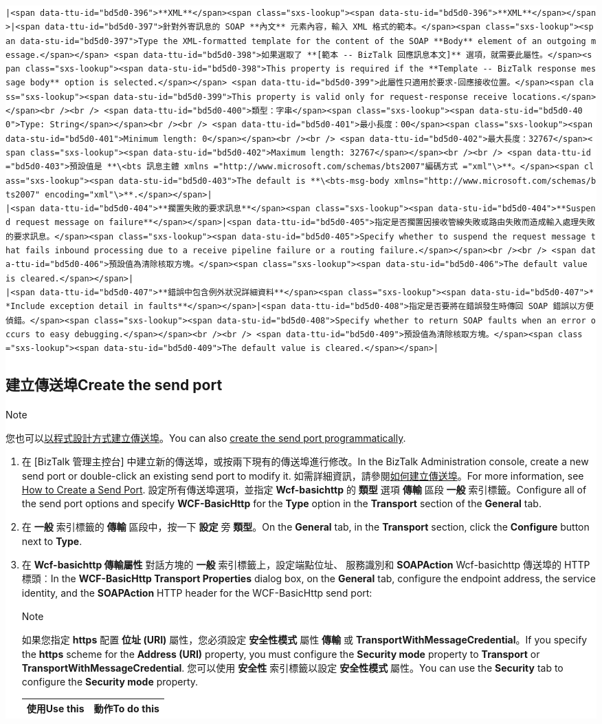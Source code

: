     |<span data-ttu-id="bd5d0-396">**XML**</span><span class="sxs-lookup"><span data-stu-id="bd5d0-396">**XML**</span></span>|<span data-ttu-id="bd5d0-397">針對外寄訊息的 SOAP **內文** 元素內容，輸入 XML 格式的範本。</span><span class="sxs-lookup"><span data-stu-id="bd5d0-397">Type the XML-formatted template for the content of the SOAP **Body** element of an outgoing message.</span></span> <span data-ttu-id="bd5d0-398">如果選取了 **[範本 -- BizTalk 回應訊息本文]** 選項，就需要此屬性。</span><span class="sxs-lookup"><span data-stu-id="bd5d0-398">This property is required if the **Template -- BizTalk response message body** option is selected.</span></span> <span data-ttu-id="bd5d0-399">此屬性只適用於要求-回應接收位置。</span><span class="sxs-lookup"><span data-stu-id="bd5d0-399">This property is valid only for request-response receive locations.</span></span><br /><br /> <span data-ttu-id="bd5d0-400">類型：字串</span><span class="sxs-lookup"><span data-stu-id="bd5d0-400">Type: String</span></span><br /><br /> <span data-ttu-id="bd5d0-401">最小長度：00</span><span class="sxs-lookup"><span data-stu-id="bd5d0-401">Minimum length: 0</span></span><br /><br /> <span data-ttu-id="bd5d0-402">最大長度：32767</span><span class="sxs-lookup"><span data-stu-id="bd5d0-402">Maximum length: 32767</span></span><br /><br /> <span data-ttu-id="bd5d0-403">預設值是 **\<bts 訊息主體 xmlns ="http://www.microsoft.com/schemas/bts2007"編碼方式 ="xml"\>**。</span><span class="sxs-lookup"><span data-stu-id="bd5d0-403">The default is **\<bts-msg-body xmlns="http://www.microsoft.com/schemas/bts2007" encoding="xml"\>**.</span></span>|  
    |<span data-ttu-id="bd5d0-404">**擱置失敗的要求訊息**</span><span class="sxs-lookup"><span data-stu-id="bd5d0-404">**Suspend request message on failure**</span></span>|<span data-ttu-id="bd5d0-405">指定是否擱置因接收管線失敗或路由失敗而造成輸入處理失敗的要求訊息。</span><span class="sxs-lookup"><span data-stu-id="bd5d0-405">Specify whether to suspend the request message that fails inbound processing due to a receive pipeline failure or a routing failure.</span></span><br /><br /> <span data-ttu-id="bd5d0-406">預設值為清除核取方塊。</span><span class="sxs-lookup"><span data-stu-id="bd5d0-406">The default value is cleared.</span></span>|  
    |<span data-ttu-id="bd5d0-407">**錯誤中包含例外狀況詳細資料**</span><span class="sxs-lookup"><span data-stu-id="bd5d0-407">**Include exception detail in faults**</span></span>|<span data-ttu-id="bd5d0-408">指定是否要將在錯誤發生時傳回 SOAP 錯誤以方便偵錯。</span><span class="sxs-lookup"><span data-stu-id="bd5d0-408">Specify whether to return SOAP faults when an error occurs to easy debugging.</span></span><br /><br /> <span data-ttu-id="bd5d0-409">預設值為清除核取方塊。</span><span class="sxs-lookup"><span data-stu-id="bd5d0-409">The default value is cleared.</span></span>|   
 
 
## <a name="create-the-send-port"></a><span data-ttu-id="bd5d0-410">建立傳送埠</span><span class="sxs-lookup"><span data-stu-id="bd5d0-410">Create the send port</span></span>

> [!NOTE] 
> <span data-ttu-id="bd5d0-411">您也可以[以程式設計方式建立傳送埠](../core/create-the-receive-location-and-send-port-programmatically.md)。</span><span class="sxs-lookup"><span data-stu-id="bd5d0-411">You can also [create the send port programmatically](../core/create-the-receive-location-and-send-port-programmatically.md).</span></span>

1.  <span data-ttu-id="bd5d0-412">在 [BizTalk 管理主控台] 中建立新的傳送埠，或按兩下現有的傳送埠進行修改。</span><span class="sxs-lookup"><span data-stu-id="bd5d0-412">In the BizTalk Administration console, create a new send port or double-click an existing send port to modify it.</span></span> <span data-ttu-id="bd5d0-413">如需詳細資訊，請參閱[如何建立傳送埠](../core/how-to-create-a-send-port2.md)。</span><span class="sxs-lookup"><span data-stu-id="bd5d0-413">For more information, see [How to Create a Send Port](../core/how-to-create-a-send-port2.md).</span></span> <span data-ttu-id="bd5d0-414">設定所有傳送埠選項，並指定 **Wcf-basichttp** 的 **類型** 選項 **傳輸** 區段 **一般**  索引標籤。</span><span class="sxs-lookup"><span data-stu-id="bd5d0-414">Configure all of the send port options and specify **WCF-BasicHttp** for the **Type** option in the **Transport** section of the **General** tab.</span></span>  
  
2.  <span data-ttu-id="bd5d0-415">在 **一般** 索引標籤的 **傳輸** 區段中，按一下 **設定** 旁 **類型**。</span><span class="sxs-lookup"><span data-stu-id="bd5d0-415">On the **General** tab, in the **Transport** section, click the **Configure** button next to **Type**.</span></span>  
  
3.  <span data-ttu-id="bd5d0-416">在 **Wcf-basichttp 傳輸屬性** 對話方塊的  **一般** 索引標籤上，設定端點位址、 服務識別和 **SOAPAction** Wcf-basichttp 傳送埠的 HTTP 標頭︰</span><span class="sxs-lookup"><span data-stu-id="bd5d0-416">In the **WCF-BasicHttp Transport Properties** dialog box, on the **General** tab, configure the endpoint address, the service identity, and the **SOAPAction** HTTP header for the WCF-BasicHttp send port:</span></span>  

    > [!NOTE]
    >  <span data-ttu-id="bd5d0-417">如果您指定 **https** 配置 **位址 (URI)** 屬性，您必須設定 **安全性模式** 屬性 **傳輸** 或 **TransportWithMessageCredential**。</span><span class="sxs-lookup"><span data-stu-id="bd5d0-417">If you specify the **https** scheme for the **Address (URI)** property, you must configure the **Security mode** property to **Transport** or **TransportWithMessageCredential**.</span></span> <span data-ttu-id="bd5d0-418">您可以使用 **安全性** 索引標籤以設定 **安全性模式** 屬性。</span><span class="sxs-lookup"><span data-stu-id="bd5d0-418">You can use the **Security** tab to configure the **Security mode** property.</span></span>  
      
    |<span data-ttu-id="bd5d0-419">使用</span><span class="sxs-lookup"><span data-stu-id="bd5d0-419">Use this</span></span>|<span data-ttu-id="bd5d0-420">動作</span><span class="sxs-lookup"><span data-stu-id="bd5d0-420">To do this</span></span>|  
    |--------------|----------------|  
